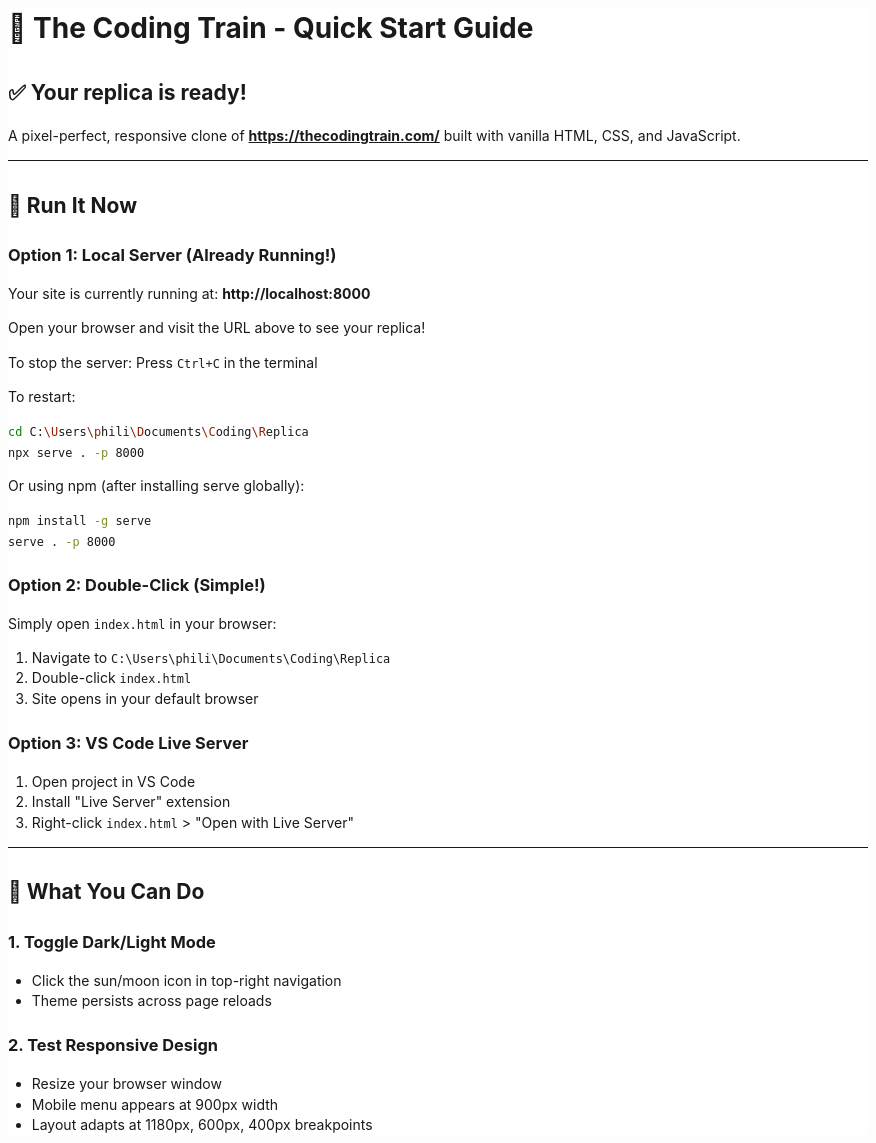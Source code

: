 # 🚂 The Coding Train - Quick Start Guide

## ✅ Your replica is ready!

A pixel-perfect, responsive clone of **https://thecodingtrain.com/** built with vanilla HTML, CSS, and JavaScript.

---

## 🚀 Run It Now

### Option 1: Local Server (Already Running!)
Your site is currently running at: **http://localhost:8000**

Open your browser and visit the URL above to see your replica!

To stop the server: Press `Ctrl+C` in the terminal

To restart:
```bash
cd C:\Users\phili\Documents\Coding\Replica
npx serve . -p 8000
```

Or using npm (after installing serve globally):
```bash
npm install -g serve
serve . -p 8000
```

### Option 2: Double-Click (Simple!)
Simply open `index.html` in your browser:
1. Navigate to `C:\Users\phili\Documents\Coding\Replica`
2. Double-click `index.html`
3. Site opens in your default browser

### Option 3: VS Code Live Server
1. Open project in VS Code
2. Install "Live Server" extension
3. Right-click `index.html` > "Open with Live Server"

---

## 🎨 What You Can Do

### 1. Toggle Dark/Light Mode
- Click the sun/moon icon in top-right navigation
- Theme persists across page reloads

### 2. Test Responsive Design
- Resize your browser window
- Mobile menu appears at 900px width
- Layout adapts at 1180px, 600px, 400px breakpoints
